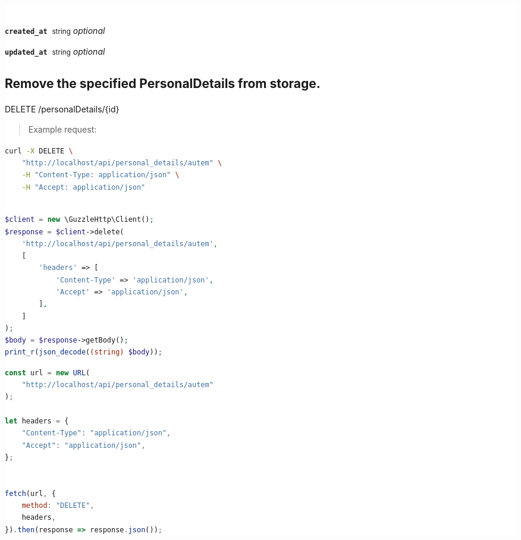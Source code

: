 <input type="number" name="zipcode" data-endpoint="PUTapi-personal_details--personal_detail-" data-component="body"  hidden>
<br>
</p>
<p>
<b><code>created_at</code></b>&nbsp;&nbsp;<small>string</small>     <i>optional</i> &nbsp;
<input type="text" name="created_at" data-endpoint="PUTapi-personal_details--personal_detail-" data-component="body"  hidden>
<br>
</p>
<p>
<b><code>updated_at</code></b>&nbsp;&nbsp;<small>string</small>     <i>optional</i> &nbsp;
<input type="text" name="updated_at" data-endpoint="PUTapi-personal_details--personal_detail-" data-component="body"  hidden>
<br>
</p>

</form>


## Remove the specified PersonalDetails from storage.


DELETE /personalDetails/{id}

> Example request:

```bash
curl -X DELETE \
    "http://localhost/api/personal_details/autem" \
    -H "Content-Type: application/json" \
    -H "Accept: application/json"
```

```php

$client = new \GuzzleHttp\Client();
$response = $client->delete(
    'http://localhost/api/personal_details/autem',
    [
        'headers' => [
            'Content-Type' => 'application/json',
            'Accept' => 'application/json',
        ],
    ]
);
$body = $response->getBody();
print_r(json_decode((string) $body));
```

```javascript
const url = new URL(
    "http://localhost/api/personal_details/autem"
);

let headers = {
    "Content-Type": "application/json",
    "Accept": "application/json",
};


fetch(url, {
    method: "DELETE",
    headers,
}).then(response => response.json());
```
